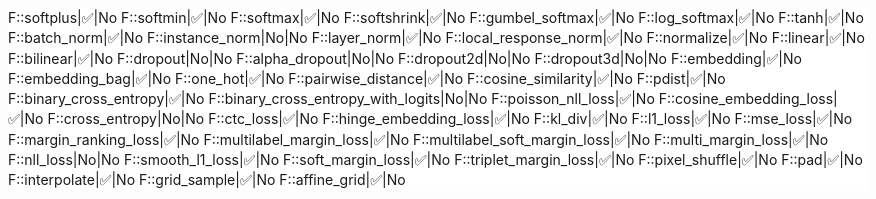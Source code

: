 F::softplus|:white_check_mark:|No
F::softmin|:white_check_mark:|No
F::softmax|:white_check_mark:|No
F::softshrink|:white_check_mark:|No
F::gumbel_softmax|:white_check_mark:|No
F::log_softmax|:white_check_mark:|No
F::tanh|:white_check_mark:|No
F::batch_norm|:white_check_mark:|No
F::instance_norm|No|No
F::layer_norm|:white_check_mark:|No
F::local_response_norm|:white_check_mark:|No
F::normalize|:white_check_mark:|No
F::linear|:white_check_mark:|No
F::bilinear|:white_check_mark:|No
F::dropout|No|No
F::alpha_dropout|No|No
F::dropout2d|No|No
F::dropout3d|No|No
F::embedding|:white_check_mark:|No
F::embedding_bag|:white_check_mark:|No
F::one_hot|:white_check_mark:|No
F::pairwise_distance|:white_check_mark:|No
F::cosine_similarity|:white_check_mark:|No
F::pdist|:white_check_mark:|No
F::binary_cross_entropy|:white_check_mark:|No
F::binary_cross_entropy_with_logits|No|No
F::poisson_nll_loss|:white_check_mark:|No
F::cosine_embedding_loss|:white_check_mark:|No
F::cross_entropy|No|No
F::ctc_loss|:white_check_mark:|No
F::hinge_embedding_loss|:white_check_mark:|No
F::kl_div|:white_check_mark:|No
F::l1_loss|:white_check_mark:|No
F::mse_loss|:white_check_mark:|No
F::margin_ranking_loss|:white_check_mark:|No
F::multilabel_margin_loss|:white_check_mark:|No
F::multilabel_soft_margin_loss|:white_check_mark:|No
F::multi_margin_loss|:white_check_mark:|No
F::nll_loss|No|No
F::smooth_l1_loss|:white_check_mark:|No
F::soft_margin_loss|:white_check_mark:|No
F::triplet_margin_loss|:white_check_mark:|No
F::pixel_shuffle|:white_check_mark:|No
F::pad|:white_check_mark:|No
F::interpolate|:white_check_mark:|No
F::grid_sample|:white_check_mark:|No
F::affine_grid|:white_check_mark:|No

